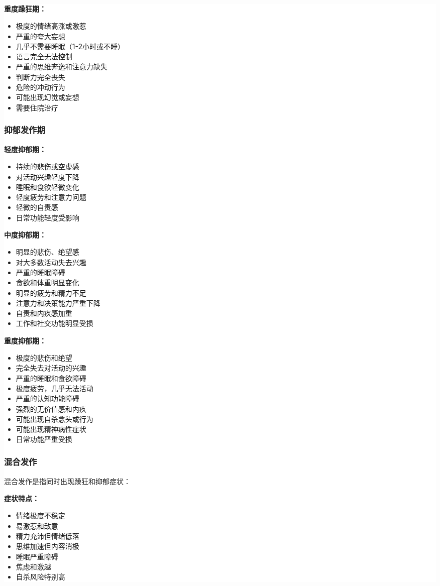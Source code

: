 **重度躁狂期：**
- 极度的情绪高涨或激惹
- 严重的夸大妄想
- 几乎不需要睡眠（1-2小时或不睡）
- 语言完全无法控制
- 严重的思维奔逸和注意力缺失
- 判断力完全丧失
- 危险的冲动行为
- 可能出现幻觉或妄想
- 需要住院治疗

### 抑郁发作期

**轻度抑郁期：**
- 持续的悲伤或空虚感
- 对活动兴趣轻度下降
- 睡眠和食欲轻微变化
- 轻度疲劳和注意力问题
- 轻微的自责感
- 日常功能轻度受影响

**中度抑郁期：**
- 明显的悲伤、绝望感
- 对大多数活动失去兴趣
- 严重的睡眠障碍
- 食欲和体重明显变化
- 明显的疲劳和精力不足
- 注意力和决策能力严重下降
- 自责和内疚感加重
- 工作和社交功能明显受损

**重度抑郁期：**
- 极度的悲伤和绝望
- 完全失去对活动的兴趣
- 严重的睡眠和食欲障碍
- 极度疲劳，几乎无法活动
- 严重的认知功能障碍
- 强烈的无价值感和内疚
- 可能出现自杀念头或行为
- 可能出现精神病性症状
- 日常功能严重受损

### 混合发作

混合发作是指同时出现躁狂和抑郁症状：

**症状特点：**
- 情绪极度不稳定
- 易激惹和敌意
- 精力充沛但情绪低落
- 思维加速但内容消极
- 睡眠严重障碍
- 焦虑和激越
- 自杀风险特别高
